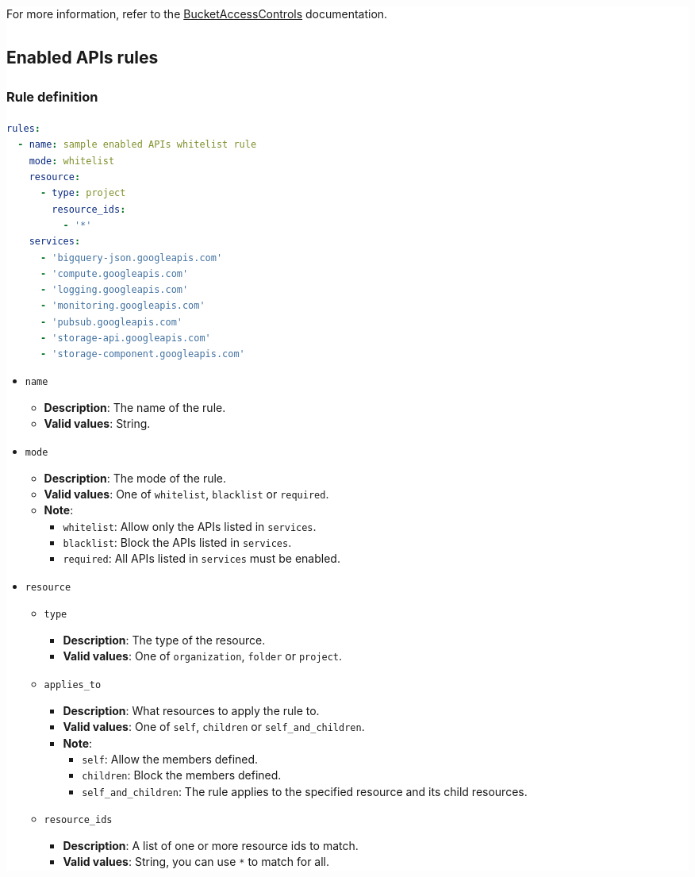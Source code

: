 For more information, refer to the
[BucketAccessControls](https://cloud.google.com/storage/docs/json_api/v1/objectAccessControls#resource)
documentation.
  
## Enabled APIs rules

### Rule definition

```yaml
rules:
  - name: sample enabled APIs whitelist rule
    mode: whitelist
    resource:
      - type: project
        resource_ids:
          - '*'
    services:
      - 'bigquery-json.googleapis.com'
      - 'compute.googleapis.com'
      - 'logging.googleapis.com'
      - 'monitoring.googleapis.com'
      - 'pubsub.googleapis.com'
      - 'storage-api.googleapis.com'
      - 'storage-component.googleapis.com'
 ```

* `name`
  * **Description**: The name of the rule.
  * **Valid values**: String.

* `mode`
  * **Description**: The mode of the rule.
  * **Valid values**: One of `whitelist`, `blacklist` or `required`.
  * **Note**:
    * `whitelist`: Allow only the APIs listed in `services`.
    * `blacklist`: Block the APIs listed in `services`.
    * `required`: All APIs listed in `services` must be enabled.

* `resource`
  * `type`
    * **Description**: The type of the resource.
    * **Valid values**: One of `organization`, `folder` or `project`.

  * `applies_to`
    * **Description**: What resources to apply the rule to.
    * **Valid values**: One of `self`, `children` or `self_and_children`.
    * **Note**:
      * `self`: Allow the members defined.
      * `children`: Block the members defined.
      * `self_and_children`: The rule applies to the specified resource and its child resources.

  * `resource_ids`
    * **Description**: A list of one or more resource ids to match.
    * **Valid values**: String, you can use `*` to match for all.
